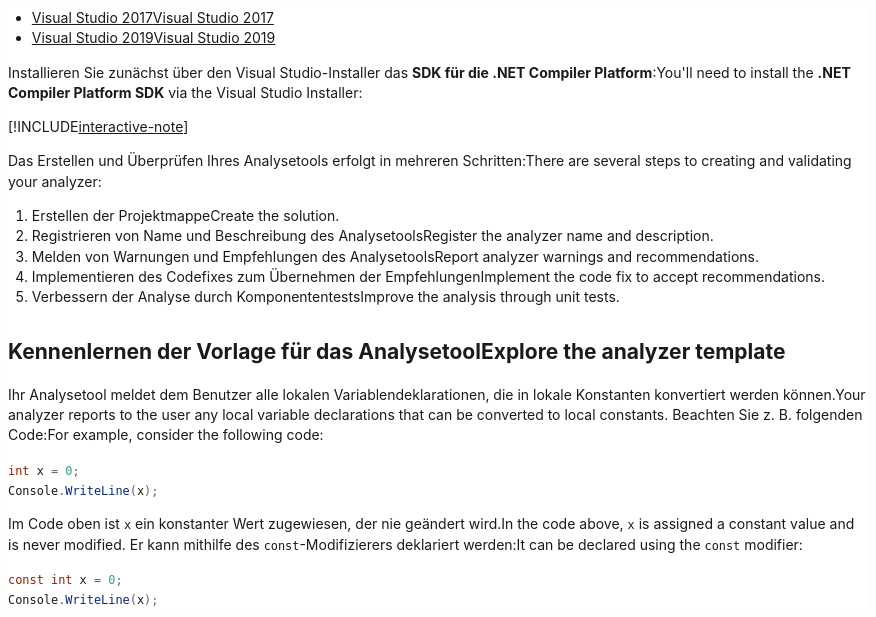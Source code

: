 - [<span data-ttu-id="f9b3f-127">Visual Studio 2017</span><span class="sxs-lookup"><span data-stu-id="f9b3f-127">Visual Studio 2017</span></span>](https://visualstudio.microsoft.com/vs/older-downloads/#visual-studio-2017-and-other-products)
- [<span data-ttu-id="f9b3f-128">Visual Studio 2019</span><span class="sxs-lookup"><span data-stu-id="f9b3f-128">Visual Studio 2019</span></span>](https://www.visualstudio.com/downloads)

<span data-ttu-id="f9b3f-129">Installieren Sie zunächst über den Visual Studio-Installer das **SDK für die .NET Compiler Platform**:</span><span class="sxs-lookup"><span data-stu-id="f9b3f-129">You'll need to install the **.NET Compiler Platform SDK** via the Visual Studio Installer:</span></span>

[!INCLUDE[interactive-note](~/includes/roslyn-installation.md)]

<span data-ttu-id="f9b3f-130">Das Erstellen und Überprüfen Ihres Analysetools erfolgt in mehreren Schritten:</span><span class="sxs-lookup"><span data-stu-id="f9b3f-130">There are several steps to creating and validating your analyzer:</span></span>

1. <span data-ttu-id="f9b3f-131">Erstellen der Projektmappe</span><span class="sxs-lookup"><span data-stu-id="f9b3f-131">Create the solution.</span></span>
1. <span data-ttu-id="f9b3f-132">Registrieren von Name und Beschreibung des Analysetools</span><span class="sxs-lookup"><span data-stu-id="f9b3f-132">Register the analyzer name and description.</span></span>
1. <span data-ttu-id="f9b3f-133">Melden von Warnungen und Empfehlungen des Analysetools</span><span class="sxs-lookup"><span data-stu-id="f9b3f-133">Report analyzer warnings and recommendations.</span></span>
1. <span data-ttu-id="f9b3f-134">Implementieren des Codefixes zum Übernehmen der Empfehlungen</span><span class="sxs-lookup"><span data-stu-id="f9b3f-134">Implement the code fix to accept recommendations.</span></span>
1. <span data-ttu-id="f9b3f-135">Verbessern der Analyse durch Komponententests</span><span class="sxs-lookup"><span data-stu-id="f9b3f-135">Improve the analysis through unit tests.</span></span>

## <a name="explore-the-analyzer-template"></a><span data-ttu-id="f9b3f-136">Kennenlernen der Vorlage für das Analysetool</span><span class="sxs-lookup"><span data-stu-id="f9b3f-136">Explore the analyzer template</span></span>

<span data-ttu-id="f9b3f-137">Ihr Analysetool meldet dem Benutzer alle lokalen Variablendeklarationen, die in lokale Konstanten konvertiert werden können.</span><span class="sxs-lookup"><span data-stu-id="f9b3f-137">Your analyzer reports to the user any local variable declarations that can be converted to local constants.</span></span> <span data-ttu-id="f9b3f-138">Beachten Sie z. B. folgenden Code:</span><span class="sxs-lookup"><span data-stu-id="f9b3f-138">For example, consider the following code:</span></span>

```csharp
int x = 0;
Console.WriteLine(x);
```

<span data-ttu-id="f9b3f-139">Im Code oben ist `x` ein konstanter Wert zugewiesen, der nie geändert wird.</span><span class="sxs-lookup"><span data-stu-id="f9b3f-139">In the code above, `x` is assigned a constant value and is never modified.</span></span> <span data-ttu-id="f9b3f-140">Er kann mithilfe des `const`-Modifizierers deklariert werden:</span><span class="sxs-lookup"><span data-stu-id="f9b3f-140">It can be declared using the `const` modifier:</span></span>

```csharp
const int x = 0;
Console.WriteLine(x);
```
